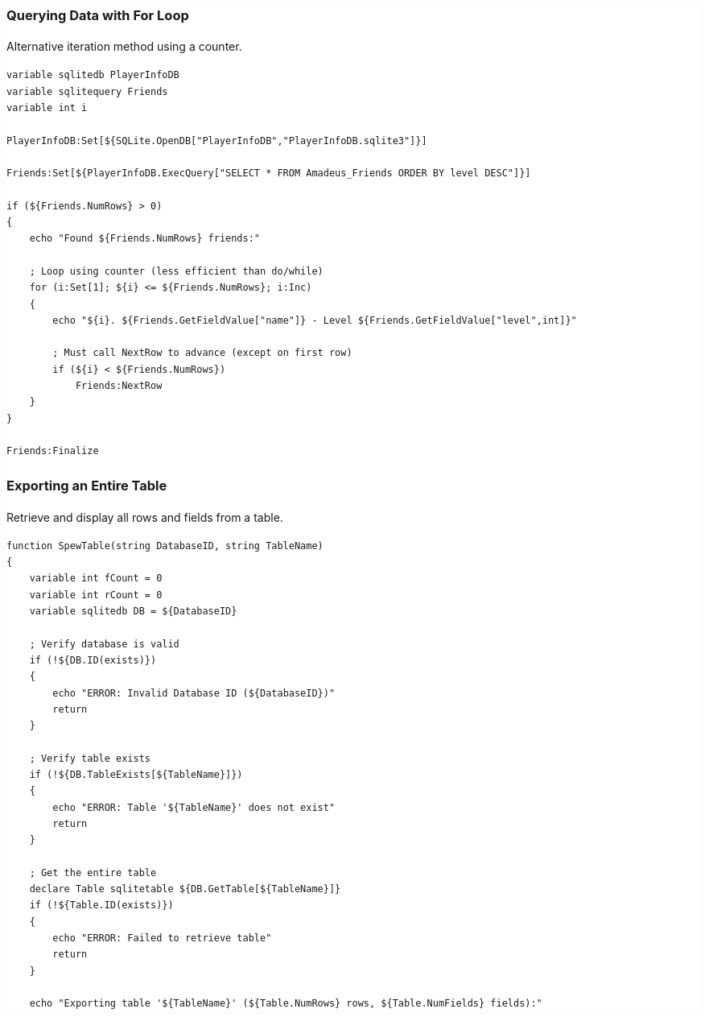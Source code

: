 ### Querying Data with For Loop

Alternative iteration method using a counter.

```lavishscript
variable sqlitedb PlayerInfoDB
variable sqlitequery Friends
variable int i

PlayerInfoDB:Set[${SQLite.OpenDB["PlayerInfoDB","PlayerInfoDB.sqlite3"]}]

Friends:Set[${PlayerInfoDB.ExecQuery["SELECT * FROM Amadeus_Friends ORDER BY level DESC"]}]

if (${Friends.NumRows} > 0)
{
    echo "Found ${Friends.NumRows} friends:"

    ; Loop using counter (less efficient than do/while)
    for (i:Set[1]; ${i} <= ${Friends.NumRows}; i:Inc)
    {
        echo "${i}. ${Friends.GetFieldValue["name"]} - Level ${Friends.GetFieldValue["level",int]}"

        ; Must call NextRow to advance (except on first row)
        if (${i} < ${Friends.NumRows})
            Friends:NextRow
    }
}

Friends:Finalize
```

### Exporting an Entire Table

Retrieve and display all rows and fields from a table.

```lavishscript
function SpewTable(string DatabaseID, string TableName)
{
    variable int fCount = 0
    variable int rCount = 0
    variable sqlitedb DB = ${DatabaseID}

    ; Verify database is valid
    if (!${DB.ID(exists)})
    {
        echo "ERROR: Invalid Database ID (${DatabaseID})"
        return
    }

    ; Verify table exists
    if (!${DB.TableExists[${TableName}]})
    {
        echo "ERROR: Table '${TableName}' does not exist"
        return
    }

    ; Get the entire table
    declare Table sqlitetable ${DB.GetTable[${TableName}]}
    if (!${Table.ID(exists)})
    {
        echo "ERROR: Failed to retrieve table"
        return
    }

    echo "Exporting table '${TableName}' (${Table.NumRows} rows, ${Table.NumFields} fields):"
```